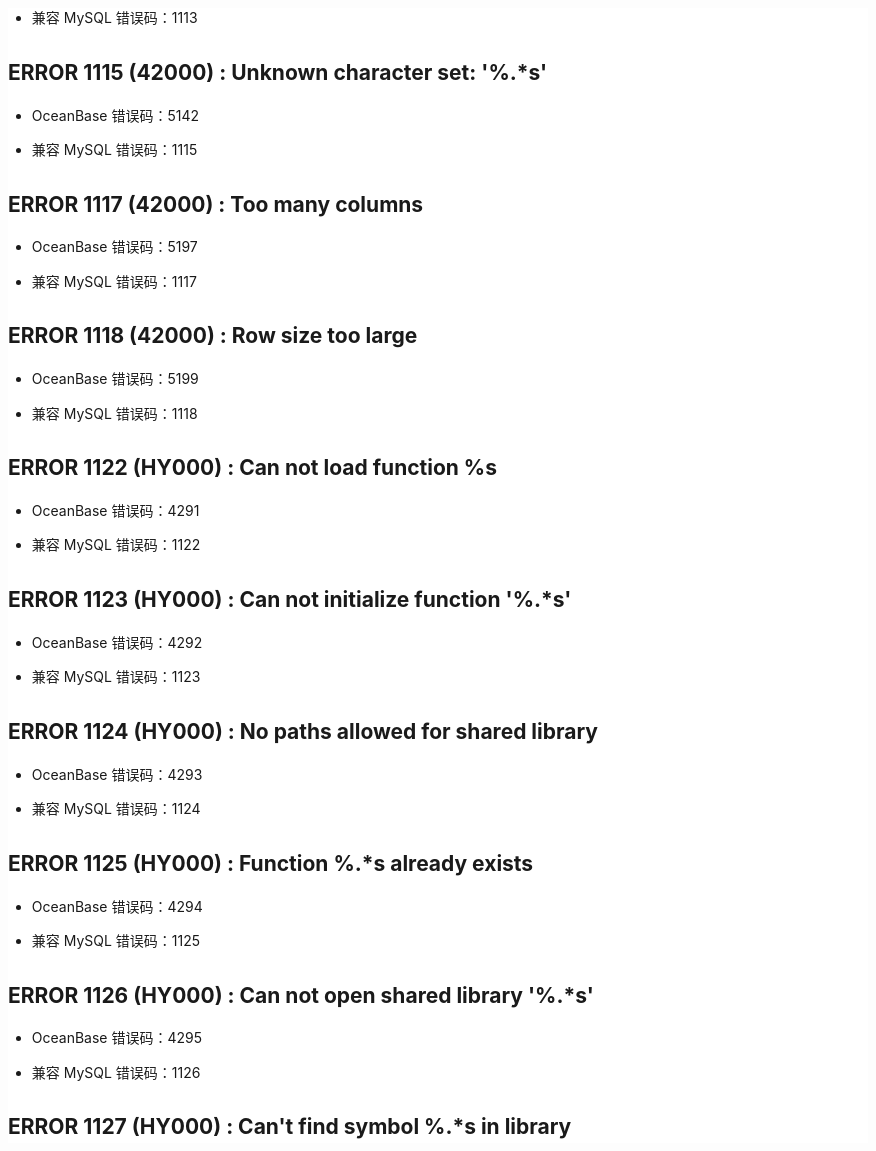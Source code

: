 * 兼容 MySQL 错误码：1113

ERROR 1115 (42000) : Unknown character set: '%.\*s'
------------------------------------------------------------------------

* OceanBase 错误码：5142

* 兼容 MySQL 错误码：1115

ERROR 1117 (42000) : Too many columns
----------------------------------------------------------

* OceanBase 错误码：5197

* 兼容 MySQL 错误码：1117

ERROR 1118 (42000) : Row size too large
------------------------------------------------------------

* OceanBase 错误码：5199

* 兼容 MySQL 错误码：1118

ERROR 1122 (HY000) : Can not load function %s
------------------------------------------------------------------

* OceanBase 错误码：4291

* 兼容 MySQL 错误码：1122

ERROR 1123 (HY000) : Can not initialize function '%.\*s'
-----------------------------------------------------------------------------

* OceanBase 错误码：4292

* 兼容 MySQL 错误码：1123

ERROR 1124 (HY000) : No paths allowed for shared library
-----------------------------------------------------------------------------

* OceanBase 错误码：4293

* 兼容 MySQL 错误码：1124

ERROR 1125 (HY000) : Function %.\*s already exists
-----------------------------------------------------------------------

* OceanBase 错误码：4294

* 兼容 MySQL 错误码：1125

ERROR 1126 (HY000) : Can not open shared library '%.\*s'
-----------------------------------------------------------------------------

* OceanBase 错误码：4295

* 兼容 MySQL 错误码：1126

ERROR 1127 (HY000) : Can't find symbol %.\*s in library
----------------------------------------------------------------------------
